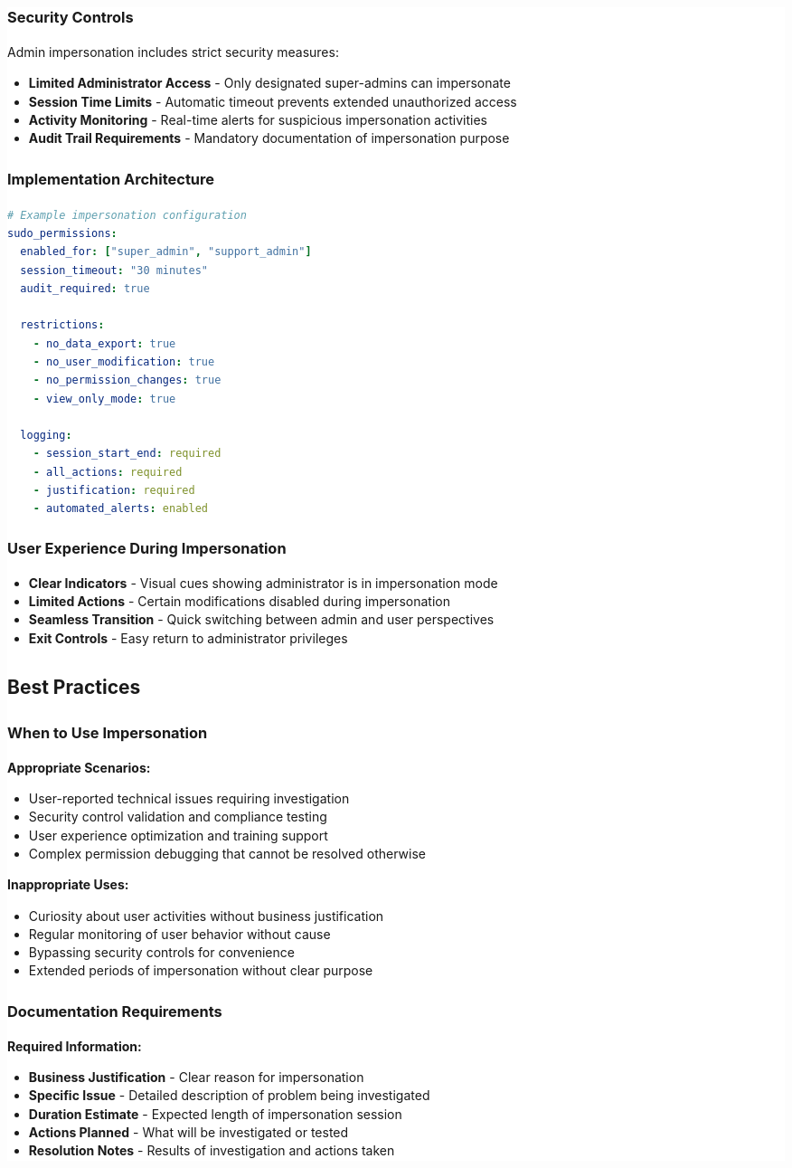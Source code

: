 ### Security Controls
Admin impersonation includes strict security measures:
- **Limited Administrator Access** - Only designated super-admins can impersonate
- **Session Time Limits** - Automatic timeout prevents extended unauthorized access
- **Activity Monitoring** - Real-time alerts for suspicious impersonation activities
- **Audit Trail Requirements** - Mandatory documentation of impersonation purpose

### Implementation Architecture
```yaml
# Example impersonation configuration
sudo_permissions:
  enabled_for: ["super_admin", "support_admin"]
  session_timeout: "30 minutes"
  audit_required: true
  
  restrictions:
    - no_data_export: true
    - no_user_modification: true
    - no_permission_changes: true
    - view_only_mode: true
    
  logging:
    - session_start_end: required
    - all_actions: required
    - justification: required
    - automated_alerts: enabled
```

### User Experience During Impersonation
- **Clear Indicators** - Visual cues showing administrator is in impersonation mode
- **Limited Actions** - Certain modifications disabled during impersonation
- **Seamless Transition** - Quick switching between admin and user perspectives
- **Exit Controls** - Easy return to administrator privileges

## Best Practices

### When to Use Impersonation
**Appropriate Scenarios:**
- User-reported technical issues requiring investigation
- Security control validation and compliance testing
- User experience optimization and training support
- Complex permission debugging that cannot be resolved otherwise

**Inappropriate Uses:**
- Curiosity about user activities without business justification
- Regular monitoring of user behavior without cause
- Bypassing security controls for convenience
- Extended periods of impersonation without clear purpose

### Documentation Requirements
**Required Information:**
- **Business Justification** - Clear reason for impersonation
- **Specific Issue** - Detailed description of problem being investigated
- **Duration Estimate** - Expected length of impersonation session
- **Actions Planned** - What will be investigated or tested
- **Resolution Notes** - Results of investigation and actions taken
